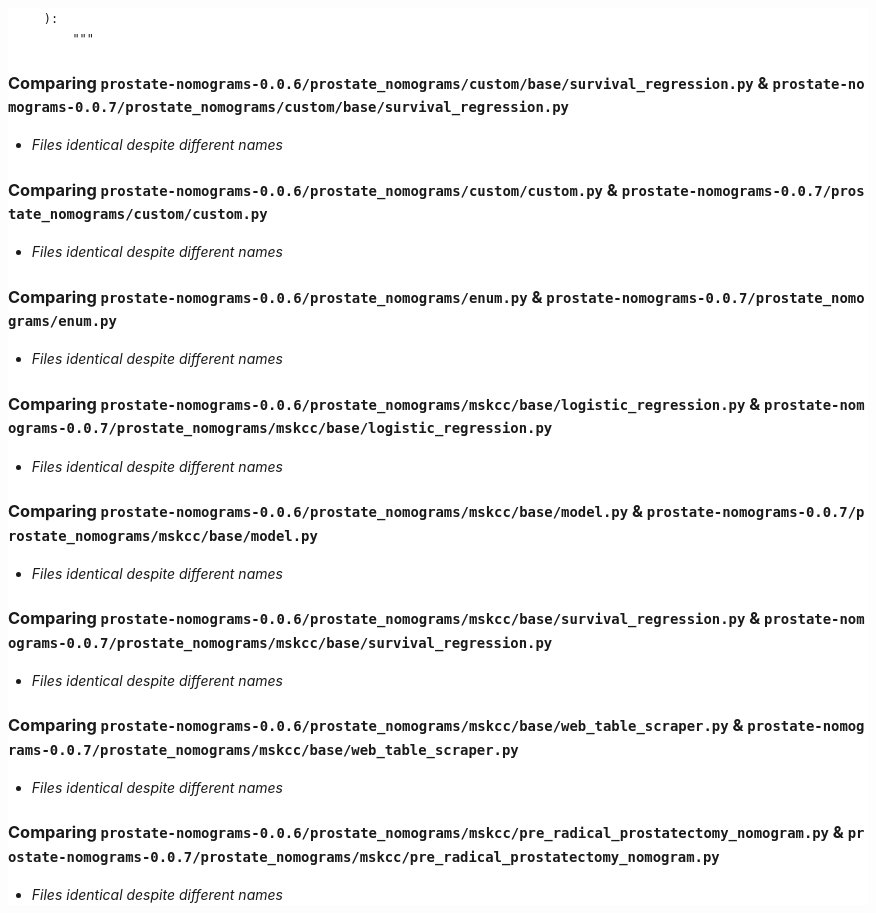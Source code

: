 ```diff
     ):
         """
```

### Comparing `prostate-nomograms-0.0.6/prostate_nomograms/custom/base/survival_regression.py` & `prostate-nomograms-0.0.7/prostate_nomograms/custom/base/survival_regression.py`

 * *Files identical despite different names*

### Comparing `prostate-nomograms-0.0.6/prostate_nomograms/custom/custom.py` & `prostate-nomograms-0.0.7/prostate_nomograms/custom/custom.py`

 * *Files identical despite different names*

### Comparing `prostate-nomograms-0.0.6/prostate_nomograms/enum.py` & `prostate-nomograms-0.0.7/prostate_nomograms/enum.py`

 * *Files identical despite different names*

### Comparing `prostate-nomograms-0.0.6/prostate_nomograms/mskcc/base/logistic_regression.py` & `prostate-nomograms-0.0.7/prostate_nomograms/mskcc/base/logistic_regression.py`

 * *Files identical despite different names*

### Comparing `prostate-nomograms-0.0.6/prostate_nomograms/mskcc/base/model.py` & `prostate-nomograms-0.0.7/prostate_nomograms/mskcc/base/model.py`

 * *Files identical despite different names*

### Comparing `prostate-nomograms-0.0.6/prostate_nomograms/mskcc/base/survival_regression.py` & `prostate-nomograms-0.0.7/prostate_nomograms/mskcc/base/survival_regression.py`

 * *Files identical despite different names*

### Comparing `prostate-nomograms-0.0.6/prostate_nomograms/mskcc/base/web_table_scraper.py` & `prostate-nomograms-0.0.7/prostate_nomograms/mskcc/base/web_table_scraper.py`

 * *Files identical despite different names*

### Comparing `prostate-nomograms-0.0.6/prostate_nomograms/mskcc/pre_radical_prostatectomy_nomogram.py` & `prostate-nomograms-0.0.7/prostate_nomograms/mskcc/pre_radical_prostatectomy_nomogram.py`

 * *Files identical despite different names*
